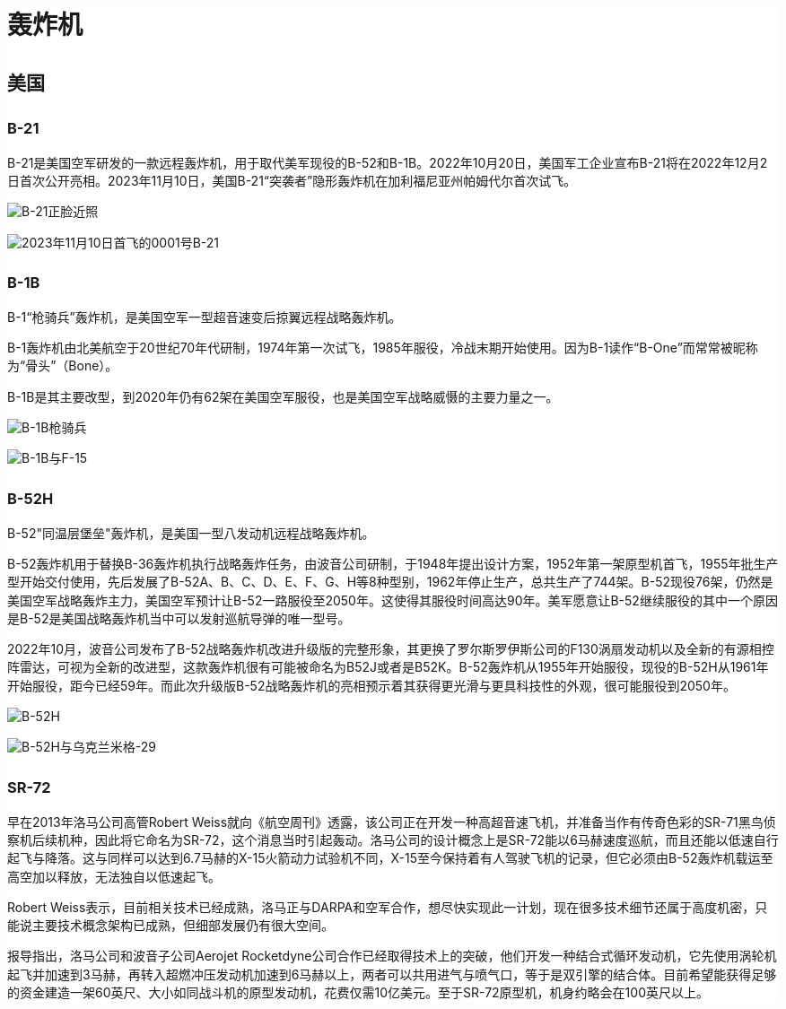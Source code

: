 # 轰炸机

## 美国

### B-21

B-21是美国空军研发的一款远程轰炸机，用于取代美军现役的B-52和B-1B。2022年10月20日，美国军工企业宣布B-21将在2022年12月2日首次公开亮相。2023年11月10日，美国B-21“突袭者”隐形轰炸机在加利福尼亚州帕姆代尔首次试飞。

![B-21正脸近照](https://texal.jp/wp-content/uploads/2022/12/b21-raider-hero.jpeg)

![2023年11月10日首飞的0001号B-21](https://www.airdatanews.com/wp-content/uploads/2023/09/b-21-raider-side1.jpg)

### B-1B

B-1“枪骑兵”轰炸机，是美国空军一型超音速变后掠翼远程战略轰炸机。

B-1轰炸机由北美航空于20世纪70年代研制，1974年第一次试飞，1985年服役，冷战末期开始使用。因为B-1读作“B-One”而常常被昵称为“骨头”（Bone）。

B-1B是其主要改型，到2020年仍有62架在美国空军服役，也是美国空军战略威慑的主要力量之一。

![B-1B枪骑兵](https://ts1.cn.mm.bing.net/th/id/R-C.1c257414962f774032fe96cdb89cc82e?rik=3mECaOsc%2bfn6nQ&riu=http%3a%2f%2fimages.military.com%2fmedia%2fequipment%2fmilitary-aircraft%2fb-1b-lancer%2fb-1b-lancer_004.jpg&ehk=meL0Ba7UYmNAWFElAPAk4QlScAtNjVdyAMm2DMSL5OM%3d&risl=&pid=ImgRaw&r=0)

![B-1B与F-15](https://carrolltrustcase.com/wp-content/uploads/2013/10/b-1_230.jpg)

### B-52H

B-52"同温层堡垒"轰炸机，是美国一型八发动机远程战略轰炸机。

B-52轰炸机用于替换B-36轰炸机执行战略轰炸任务，由波音公司研制，于1948年提出设计方案，1952年第一架原型机首飞，1955年批生产型开始交付使用，先后发展了B-52A、B、C、D、E、F、G、H等8种型别，1962年停止生产，总共生产了744架。B-52现役76架，仍然是美国空军战略轰炸主力，美国空军预计让B-52一路服役至2050年。这使得其服役时间高达90年。美军愿意让B-52继续服役的其中一个原因是B-52是美国战略轰炸机当中可以发射巡航导弹的唯一型号。

2022年10月，波音公司发布了B-52战略轰炸机改进升级版的完整形象，其更换了罗尔斯罗伊斯公司的F130涡扇发动机以及全新的有源相控阵雷达，可视为全新的改进型，这款轰炸机很有可能被命名为B52J或者是B52K。B-52轰炸机从1955年开始服役，现役的B-52H从1961年开始服役，距今已经59年。而此次升级版B-52战略轰炸机的亮相预示着其获得更光滑与更具科技性的外观，很可能服役到2050年。

![B-52H](https://ts1.cn.mm.bing.net/th/id/R-C.63060091f88de4f3a3822e7b7bc95915?rik=Dwf6%2feYIiuaiUw&riu=http%3a%2f%2fse5revolution.s3.amazonaws.com%2fuploads%2f12232%2f602f7369-291c-4a7d-9862-c93f972413f1.jpg&ehk=z%2bWz%2bIBPjyvzBItJK75yUgKV2tcVO1h8944154ZPpko%3d&risl=&pid=ImgRaw&r=0)

![B-52H与乌克兰米格-29](https://i0.wp.com/defence-blog.com/wp-content/uploads/2020/09/6359653-1.jpg?fit=2051%2C1318&ssl=1)

### SR-72

早在2013年洛马公司高管Robert Weiss就向《航空周刊》透露，该公司正在开发一种高超音速飞机，并准备当作有传奇色彩的SR-71黑鸟侦察机后续机种，因此将它命名为SR-72，这个消息当时引起轰动。洛马公司的设计概念上是SR-72能以6马赫速度巡航，而且还能以低速自行起飞与降落。这与同样可以达到6.7马赫的X-15火箭动力试验机不同，X-15至今保持着有人驾驶飞机的记录，但它必须由B-52轰炸机载运至高空加以释放，无法独自以低速起飞。

Robert Weiss表示，目前相关技术已经成熟，洛马正与DARPA和空军合作，想尽快实现此一计划，现在很多技术细节还属于高度机密，只能说主要技术概念架构已成熟，但细部发展仍有很大空间。

报导指出，洛马公司和波音子公司Aerojet Rocketdyne公司合作已经取得技术上的突破，他们开发一种结合式循环发动机，它先使用涡轮机起飞并加速到3马赫，再转入超燃冲压发动机加速到6马赫以上，两者可以共用进气与喷气口，等于是双引擎的结合体。目前希望能获得足够的资金建造一架60英尺、大小如同战斗机的原型发动机，花费仅需10亿美元。至于SR-72原型机，机身约略会在100英尺以上。
